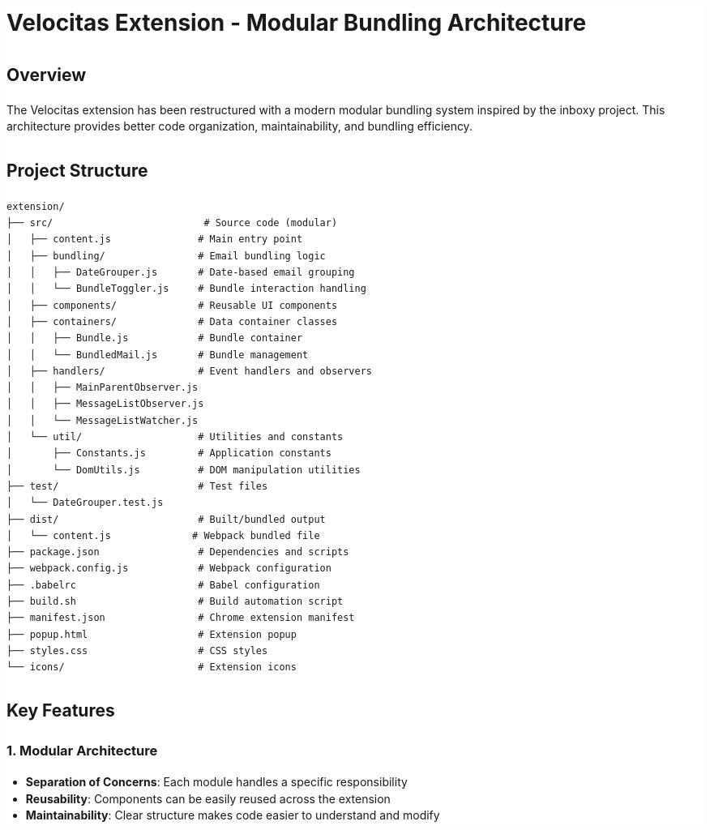 # Velocitas Extension - Modular Bundling Architecture

## Overview

The Velocitas extension has been restructured with a modern modular bundling system inspired by the inboxy project. This architecture provides better code organization, maintainability, and bundling efficiency.

## Project Structure

```
extension/
├── src/                          # Source code (modular)
│   ├── content.js               # Main entry point
│   ├── bundling/                # Email bundling logic
│   │   ├── DateGrouper.js       # Date-based email grouping
│   │   └── BundleToggler.js     # Bundle interaction handling
│   ├── components/              # Reusable UI components
│   ├── containers/              # Data container classes
│   │   ├── Bundle.js            # Bundle container
│   │   └── BundledMail.js       # Bundle management
│   ├── handlers/                # Event handlers and observers
│   │   ├── MainParentObserver.js
│   │   ├── MessageListObserver.js
│   │   └── MessageListWatcher.js
│   └── util/                    # Utilities and constants
│       ├── Constants.js         # Application constants
│       └── DomUtils.js          # DOM manipulation utilities
├── test/                        # Test files
│   └── DateGrouper.test.js
├── dist/                        # Built/bundled output
│   └── content.js              # Webpack bundled file
├── package.json                 # Dependencies and scripts
├── webpack.config.js            # Webpack configuration
├── .babelrc                     # Babel configuration
├── build.sh                     # Build automation script
├── manifest.json                # Chrome extension manifest
├── popup.html                   # Extension popup
├── styles.css                   # CSS styles
└── icons/                       # Extension icons
```

## Key Features

### 1. Modular Architecture
- **Separation of Concerns**: Each module handles a specific responsibility
- **Reusability**: Components can be easily reused across the extension
- **Maintainability**: Clear structure makes code easier to understand and modify
